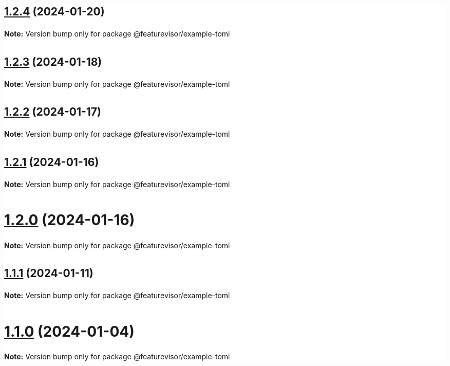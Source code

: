 ## [1.2.4](https://github.com/featurevisor/featurevisor/compare/v1.2.3...v1.2.4) (2024-01-20)

**Note:** Version bump only for package @featurevisor/example-toml





## [1.2.3](https://github.com/featurevisor/featurevisor/compare/v1.2.2...v1.2.3) (2024-01-18)

**Note:** Version bump only for package @featurevisor/example-toml





## [1.2.2](https://github.com/featurevisor/featurevisor/compare/v1.2.1...v1.2.2) (2024-01-17)

**Note:** Version bump only for package @featurevisor/example-toml





## [1.2.1](https://github.com/featurevisor/featurevisor/compare/v1.2.0...v1.2.1) (2024-01-16)

**Note:** Version bump only for package @featurevisor/example-toml





# [1.2.0](https://github.com/featurevisor/featurevisor/compare/v1.1.1...v1.2.0) (2024-01-16)

**Note:** Version bump only for package @featurevisor/example-toml





## [1.1.1](https://github.com/featurevisor/featurevisor/compare/v1.1.0...v1.1.1) (2024-01-11)

**Note:** Version bump only for package @featurevisor/example-toml





# [1.1.0](https://github.com/featurevisor/featurevisor/compare/v1.0.3...v1.1.0) (2024-01-04)

**Note:** Version bump only for package @featurevisor/example-toml
